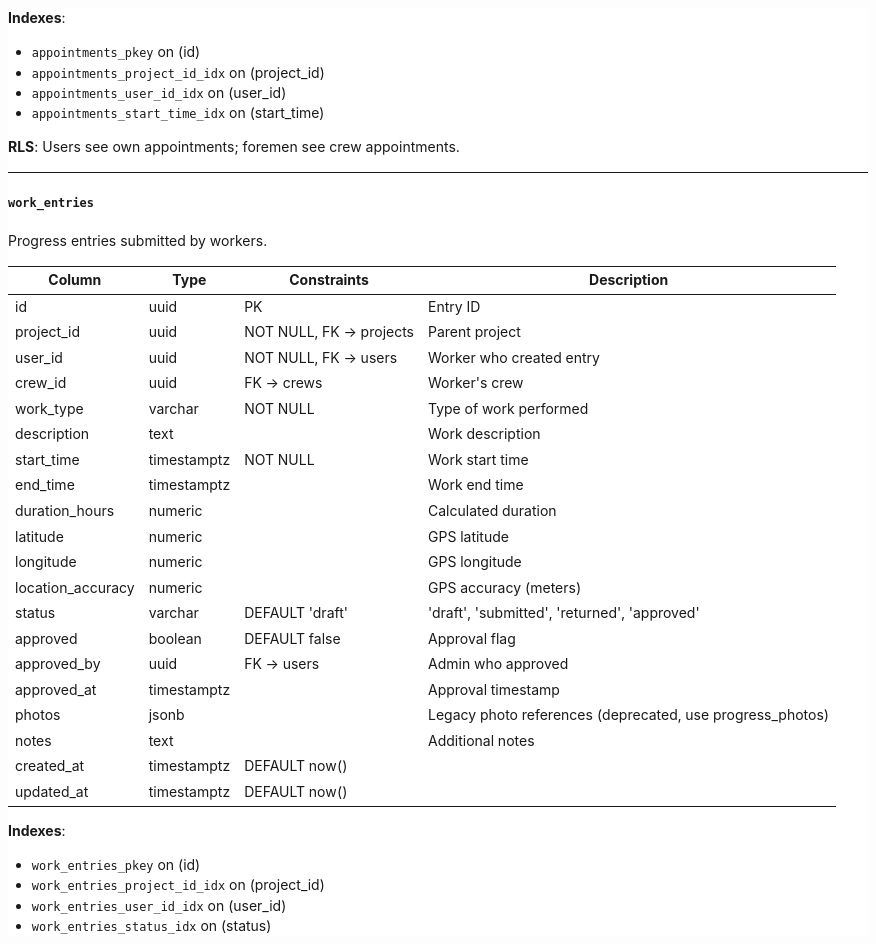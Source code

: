 **Indexes**:
- `appointments_pkey` on (id)
- `appointments_project_id_idx` on (project_id)
- `appointments_user_id_idx` on (user_id)
- `appointments_start_time_idx` on (start_time)

**RLS**: Users see own appointments; foremen see crew appointments.

---

#### `work_entries`
Progress entries submitted by workers.

| Column | Type | Constraints | Description |
|--------|------|-------------|-------------|
| id | uuid | PK | Entry ID |
| project_id | uuid | NOT NULL, FK → projects | Parent project |
| user_id | uuid | NOT NULL, FK → users | Worker who created entry |
| crew_id | uuid | FK → crews | Worker's crew |
| work_type | varchar | NOT NULL | Type of work performed |
| description | text | | Work description |
| start_time | timestamptz | NOT NULL | Work start time |
| end_time | timestamptz | | Work end time |
| duration_hours | numeric | | Calculated duration |
| latitude | numeric | | GPS latitude |
| longitude | numeric | | GPS longitude |
| location_accuracy | numeric | | GPS accuracy (meters) |
| status | varchar | DEFAULT 'draft' | 'draft', 'submitted', 'returned', 'approved' |
| approved | boolean | DEFAULT false | Approval flag |
| approved_by | uuid | FK → users | Admin who approved |
| approved_at | timestamptz | | Approval timestamp |
| photos | jsonb | | Legacy photo references (deprecated, use progress_photos) |
| notes | text | | Additional notes |
| created_at | timestamptz | DEFAULT now() | |
| updated_at | timestamptz | DEFAULT now() | |

**Indexes**:
- `work_entries_pkey` on (id)
- `work_entries_project_id_idx` on (project_id)
- `work_entries_user_id_idx` on (user_id)
- `work_entries_status_idx` on (status)

